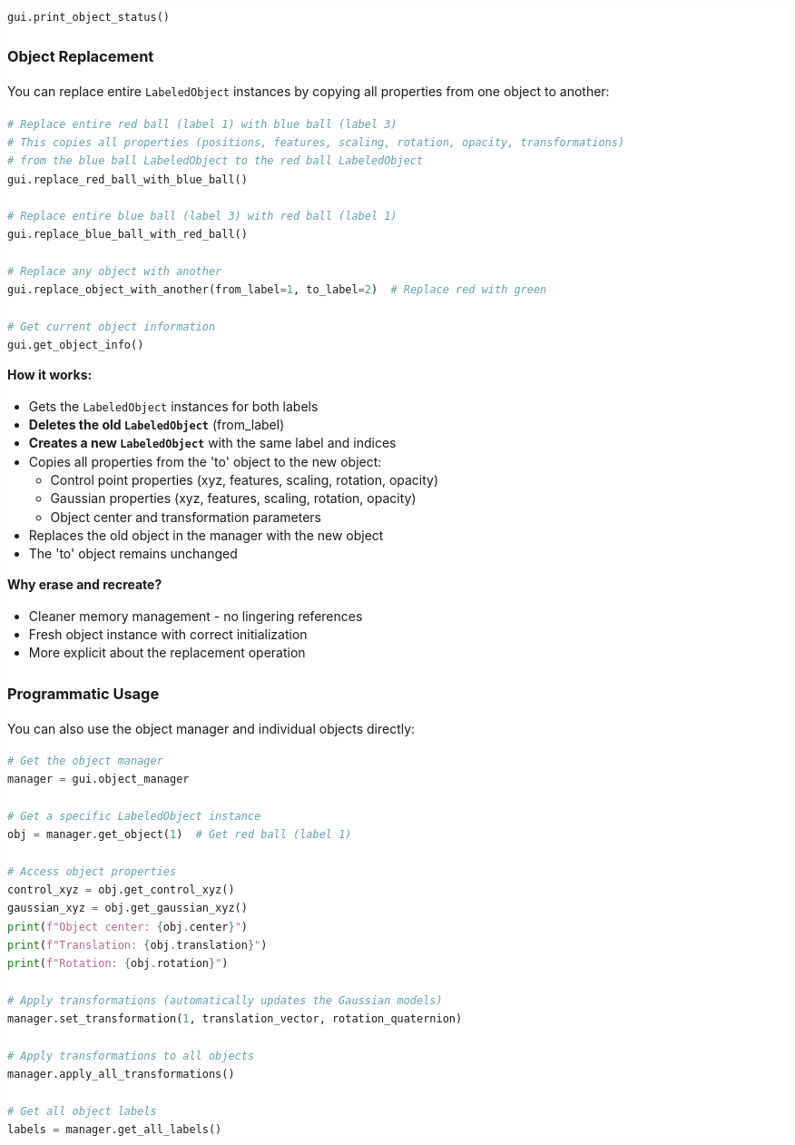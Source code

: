 ```python
gui.print_object_status()
```

### Object Replacement

You can replace entire `LabeledObject` instances by copying all properties from one object to another:

```python
# Replace entire red ball (label 1) with blue ball (label 3)
# This copies all properties (positions, features, scaling, rotation, opacity, transformations)
# from the blue ball LabeledObject to the red ball LabeledObject
gui.replace_red_ball_with_blue_ball()

# Replace entire blue ball (label 3) with red ball (label 1)
gui.replace_blue_ball_with_red_ball()

# Replace any object with another
gui.replace_object_with_another(from_label=1, to_label=2)  # Replace red with green

# Get current object information
gui.get_object_info()
```

**How it works:**
- Gets the `LabeledObject` instances for both labels
- **Deletes the old `LabeledObject`** (from_label)
- **Creates a new `LabeledObject`** with the same label and indices
- Copies all properties from the 'to' object to the new object:
  - Control point properties (xyz, features, scaling, rotation, opacity)
  - Gaussian properties (xyz, features, scaling, rotation, opacity)
  - Object center and transformation parameters
- Replaces the old object in the manager with the new object
- The 'to' object remains unchanged

**Why erase and recreate?**
- Cleaner memory management - no lingering references
- Fresh object instance with correct initialization
- More explicit about the replacement operation

### Programmatic Usage

You can also use the object manager and individual objects directly:

```python
# Get the object manager
manager = gui.object_manager

# Get a specific LabeledObject instance
obj = manager.get_object(1)  # Get red ball (label 1)

# Access object properties
control_xyz = obj.get_control_xyz()
gaussian_xyz = obj.get_gaussian_xyz()
print(f"Object center: {obj.center}")
print(f"Translation: {obj.translation}")
print(f"Rotation: {obj.rotation}")

# Apply transformations (automatically updates the Gaussian models)
manager.set_transformation(1, translation_vector, rotation_quaternion)

# Apply transformations to all objects
manager.apply_all_transformations()

# Get all object labels
labels = manager.get_all_labels()
```